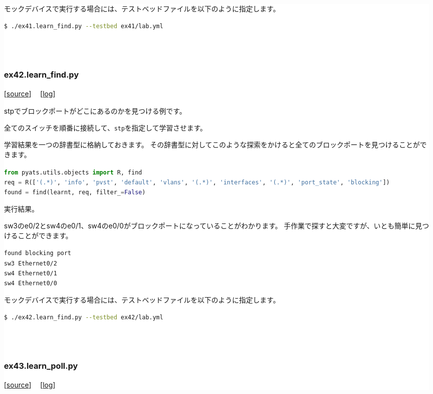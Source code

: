 モックデバイスで実行する場合には、テストベッドファイルを以下のように指定します。

```bash
$ ./ex41.learn_find.py --testbed ex41/lab.yml
```

<br><br>

### ex42.learn_find.py

<p>
[<a href="https://github.com/takamitsu-iida/pyats-practice/blob/main/ex42.learn_find.py" target="_blank">source</a>]　
[<a href="https://github.com/takamitsu-iida/pyats-practice/blob/main/output/ex42.log" target="_blank">log</a>]
</p>


stpでブロックポートがどこにあるのかを見つける例です。

全てのスイッチを順番に接続して、`stp`を指定して学習させます。

学習結果を一つの辞書型に格納しておきます。
その辞書型に対してこのような探索をかけると全てのブロックポートを見つけることができます。

```python
from pyats.utils.objects import R, find
req = R(['(.*)', 'info', 'pvst', 'default', 'vlans', '(.*)', 'interfaces', '(.*)', 'port_state', 'blocking'])
found = find(learnt, req, filter_=False)
```

実行結果。

sw3のe0/2とsw4のe0/1、sw4のe0/0がブロックポートになっていることがわかります。
手作業で探すと大変ですが、いとも簡単に見つけることができます。

```bash
found blocking port
sw3 Ethernet0/2
sw4 Ethernet0/1
sw4 Ethernet0/0
```

モックデバイスで実行する場合には、テストベッドファイルを以下のように指定します。

```bash
$ ./ex42.learn_find.py --testbed ex42/lab.yml
```

<br><br>

### ex43.learn_poll.py

<p>
[<a href="https://github.com/takamitsu-iida/pyats-practice/blob/main/ex43.learn_poll.py" target="_blank">source</a>]　
[<a href="https://github.com/takamitsu-iida/pyats-practice/blob/main/output/ex43.log" target="_blank">log</a>]
</p>
